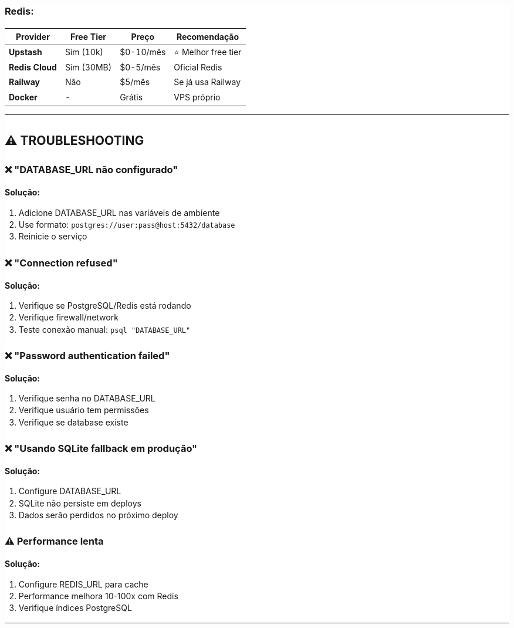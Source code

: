 ### **Redis:**

| Provider | Free Tier | Preço | Recomendação |
|----------|-----------|-------|--------------|
| **Upstash** | Sim (10k) | $0-10/mês | ⭐ Melhor free tier |
| **Redis Cloud** | Sim (30MB) | $0-5/mês | Oficial Redis |
| **Railway** | Não | $5/mês | Se já usa Railway |
| **Docker** | - | Grátis | VPS próprio |

---

## ⚠️ TROUBLESHOOTING

### **❌ "DATABASE_URL não configurado"**

**Solução:**
1. Adicione DATABASE_URL nas variáveis de ambiente
2. Use formato: `postgres://user:pass@host:5432/database`
3. Reinicie o serviço

### **❌ "Connection refused"**

**Solução:**
1. Verifique se PostgreSQL/Redis está rodando
2. Verifique firewall/network
3. Teste conexão manual: `psql "DATABASE_URL"`

### **❌ "Password authentication failed"**

**Solução:**
1. Verifique senha no DATABASE_URL
2. Verifique usuário tem permissões
3. Verifique se database existe

### **❌ "Usando SQLite fallback em produção"**

**Solução:**
1. Configure DATABASE_URL
2. SQLite não persiste em deploys
3. Dados serão perdidos no próximo deploy

### **⚠️ Performance lenta**

**Solução:**
1. Configure REDIS_URL para cache
2. Performance melhora 10-100x com Redis
3. Verifique índices PostgreSQL

---
